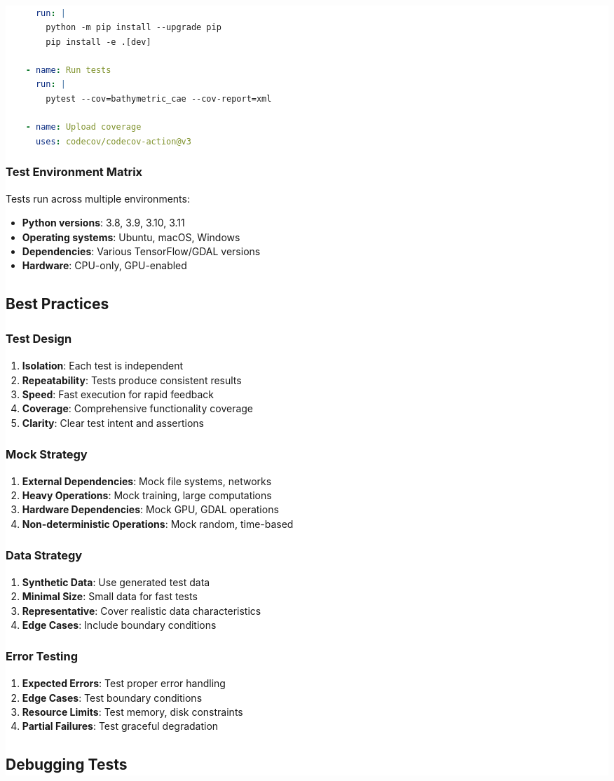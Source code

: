 ```yaml
      run: |
        python -m pip install --upgrade pip
        pip install -e .[dev]
    
    - name: Run tests
      run: |
        pytest --cov=bathymetric_cae --cov-report=xml
    
    - name: Upload coverage
      uses: codecov/codecov-action@v3
```

### Test Environment Matrix
Tests run across multiple environments:
- **Python versions**: 3.8, 3.9, 3.10, 3.11
- **Operating systems**: Ubuntu, macOS, Windows
- **Dependencies**: Various TensorFlow/GDAL versions
- **Hardware**: CPU-only, GPU-enabled

## Best Practices

### Test Design
1. **Isolation**: Each test is independent
2. **Repeatability**: Tests produce consistent results
3. **Speed**: Fast execution for rapid feedback
4. **Coverage**: Comprehensive functionality coverage
5. **Clarity**: Clear test intent and assertions

### Mock Strategy
1. **External Dependencies**: Mock file systems, networks
2. **Heavy Operations**: Mock training, large computations
3. **Hardware Dependencies**: Mock GPU, GDAL operations
4. **Non-deterministic Operations**: Mock random, time-based

### Data Strategy
1. **Synthetic Data**: Use generated test data
2. **Minimal Size**: Small data for fast tests
3. **Representative**: Cover realistic data characteristics
4. **Edge Cases**: Include boundary conditions

### Error Testing
1. **Expected Errors**: Test proper error handling
2. **Edge Cases**: Test boundary conditions
3. **Resource Limits**: Test memory, disk constraints
4. **Partial Failures**: Test graceful degradation

## Debugging Tests
